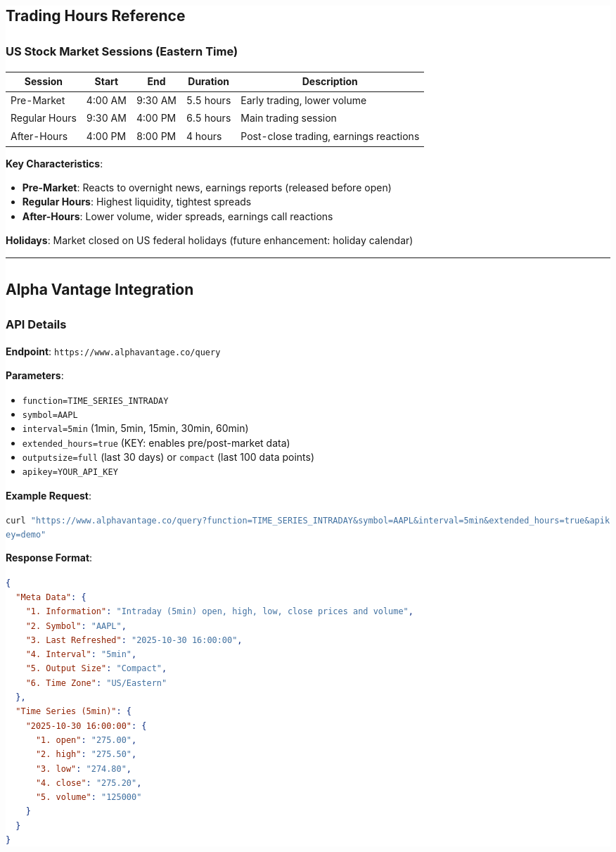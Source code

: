 
## Trading Hours Reference

### US Stock Market Sessions (Eastern Time)

| Session | Start | End | Duration | Description |
|---------|-------|-----|----------|-------------|
| Pre-Market | 4:00 AM | 9:30 AM | 5.5 hours | Early trading, lower volume |
| Regular Hours | 9:30 AM | 4:00 PM | 6.5 hours | Main trading session |
| After-Hours | 4:00 PM | 8:00 PM | 4 hours | Post-close trading, earnings reactions |

**Key Characteristics**:
- **Pre-Market**: Reacts to overnight news, earnings reports (released before open)
- **Regular Hours**: Highest liquidity, tightest spreads
- **After-Hours**: Lower volume, wider spreads, earnings call reactions

**Holidays**: Market closed on US federal holidays (future enhancement: holiday calendar)

---

## Alpha Vantage Integration

### API Details

**Endpoint**: `https://www.alphavantage.co/query`

**Parameters**:
- `function=TIME_SERIES_INTRADAY`
- `symbol=AAPL`
- `interval=5min` (1min, 5min, 15min, 30min, 60min)
- `extended_hours=true` (KEY: enables pre/post-market data)
- `outputsize=full` (last 30 days) or `compact` (last 100 data points)
- `apikey=YOUR_API_KEY`

**Example Request**:
```bash
curl "https://www.alphavantage.co/query?function=TIME_SERIES_INTRADAY&symbol=AAPL&interval=5min&extended_hours=true&apikey=demo"
```

**Response Format**:
```json
{
  "Meta Data": {
    "1. Information": "Intraday (5min) open, high, low, close prices and volume",
    "2. Symbol": "AAPL",
    "3. Last Refreshed": "2025-10-30 16:00:00",
    "4. Interval": "5min",
    "5. Output Size": "Compact",
    "6. Time Zone": "US/Eastern"
  },
  "Time Series (5min)": {
    "2025-10-30 16:00:00": {
      "1. open": "275.00",
      "2. high": "275.50",
      "3. low": "274.80",
      "4. close": "275.20",
      "5. volume": "125000"
    }
  }
}
```
